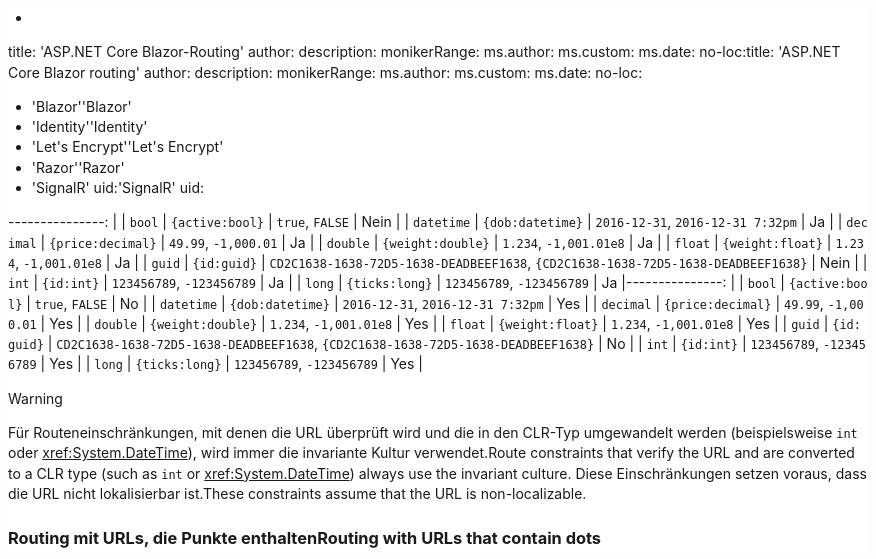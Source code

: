 -
<span data-ttu-id="7d65e-516">title: 'ASP.NET Core Blazor-Routing' author: description: monikerRange: ms.author: ms.custom: ms.date: no-loc:</span><span class="sxs-lookup"><span data-stu-id="7d65e-516">title: 'ASP.NET Core Blazor routing' author: description: monikerRange: ms.author: ms.custom: ms.date: no-loc:</span></span>
- <span data-ttu-id="7d65e-517">'Blazor'</span><span class="sxs-lookup"><span data-stu-id="7d65e-517">'Blazor'</span></span>
- <span data-ttu-id="7d65e-518">'Identity'</span><span class="sxs-lookup"><span data-stu-id="7d65e-518">'Identity'</span></span>
- <span data-ttu-id="7d65e-519">'Let's Encrypt'</span><span class="sxs-lookup"><span data-stu-id="7d65e-519">'Let's Encrypt'</span></span>
- <span data-ttu-id="7d65e-520">'Razor'</span><span class="sxs-lookup"><span data-stu-id="7d65e-520">'Razor'</span></span>
- <span data-ttu-id="7d65e-521">'SignalR' uid:</span><span class="sxs-lookup"><span data-stu-id="7d65e-521">'SignalR' uid:</span></span> 

<span data-ttu-id="7d65e-522">---------------: | | `bool`     | `{active:bool}`   | `true`, `FALSE`                                                                  | Nein                               | | `datetime` | `{dob:datetime}`  | `2016-12-31`, `2016-12-31 7:32pm`                                                | Ja                              | | `decimal`  | `{price:decimal}` | `49.99`, `-1,000.01`                                                             | Ja                              | | `double`   | `{weight:double}` | `1.234`, `-1,001.01e8`                                                           | Ja                              | | `float`    | `{weight:float}`  | `1.234`, `-1,001.01e8`                                                           | Ja                              | | `guid`     | `{id:guid}`       | `CD2C1638-1638-72D5-1638-DEADBEEF1638`, `{CD2C1638-1638-72D5-1638-DEADBEEF1638}` | Nein                               | | `int`      | `{id:int}`        | `123456789`, `-123456789`                                                        | Ja                              | | `long`     | `{ticks:long}`    | `123456789`, `-123456789`                                                        | Ja                              |</span><span class="sxs-lookup"><span data-stu-id="7d65e-522">---------------: | | `bool`     | `{active:bool}`   | `true`, `FALSE`                                                                  | No                               | | `datetime` | `{dob:datetime}`  | `2016-12-31`, `2016-12-31 7:32pm`                                                | Yes                              | | `decimal`  | `{price:decimal}` | `49.99`, `-1,000.01`                                                             | Yes                              | | `double`   | `{weight:double}` | `1.234`, `-1,001.01e8`                                                           | Yes                              | | `float`    | `{weight:float}`  | `1.234`, `-1,001.01e8`                                                           | Yes                              | | `guid`     | `{id:guid}`       | `CD2C1638-1638-72D5-1638-DEADBEEF1638`, `{CD2C1638-1638-72D5-1638-DEADBEEF1638}` | No                               | | `int`      | `{id:int}`        | `123456789`, `-123456789`                                                        | Yes                              | | `long`     | `{ticks:long}`    | `123456789`, `-123456789`                                                        | Yes                              |</span></span>

> [!WARNING]
> <span data-ttu-id="7d65e-523">Für Routeneinschränkungen, mit denen die URL überprüft wird und die in den CLR-Typ umgewandelt werden (beispielsweise `int` oder <xref:System.DateTime>), wird immer die invariante Kultur verwendet.</span><span class="sxs-lookup"><span data-stu-id="7d65e-523">Route constraints that verify the URL and are converted to a CLR type (such as `int` or <xref:System.DateTime>) always use the invariant culture.</span></span> <span data-ttu-id="7d65e-524">Diese Einschränkungen setzen voraus, dass die URL nicht lokalisierbar ist.</span><span class="sxs-lookup"><span data-stu-id="7d65e-524">These constraints assume that the URL is non-localizable.</span></span>

### <a name="routing-with-urls-that-contain-dots"></a><span data-ttu-id="7d65e-525">Routing mit URLs, die Punkte enthalten</span><span class="sxs-lookup"><span data-stu-id="7d65e-525">Routing with URLs that contain dots</span></span>

